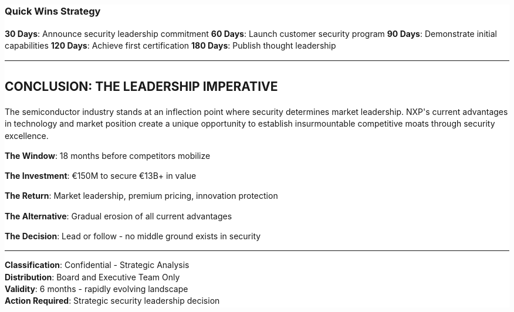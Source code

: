 ### Quick Wins Strategy

**30 Days**: Announce security leadership commitment
**60 Days**: Launch customer security program
**90 Days**: Demonstrate initial capabilities
**120 Days**: Achieve first certification
**180 Days**: Publish thought leadership

---

## CONCLUSION: THE LEADERSHIP IMPERATIVE

The semiconductor industry stands at an inflection point where security determines market leadership. NXP's current advantages in technology and market position create a unique opportunity to establish insurmountable competitive moats through security excellence.

**The Window**: 18 months before competitors mobilize

**The Investment**: €150M to secure €13B+ in value

**The Return**: Market leadership, premium pricing, innovation protection

**The Alternative**: Gradual erosion of all current advantages

**The Decision**: Lead or follow - no middle ground exists in security

---

**Classification**: Confidential - Strategic Analysis  
**Distribution**: Board and Executive Team Only  
**Validity**: 6 months - rapidly evolving landscape  
**Action Required**: Strategic security leadership decision
